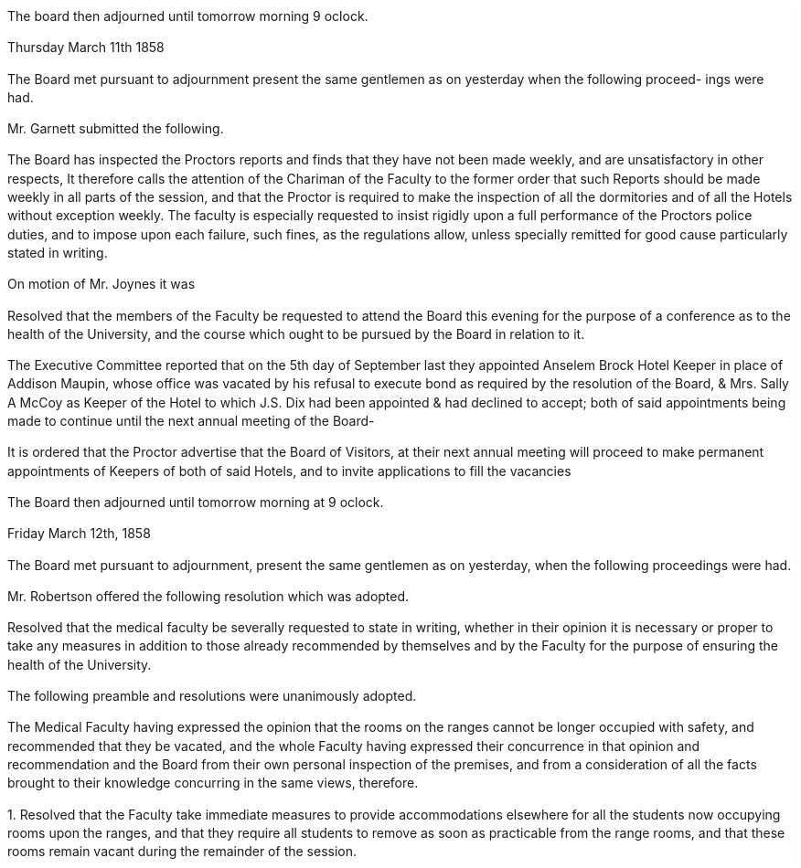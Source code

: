 The board then adjourned until tomorrow morning 9 oclock.

Thursday March 11th 1858

The Board met pursuant to adjournment present the same gentlemen as on yesterday when the following proceed- ings were had.

Mr. Garnett submitted the following.

The Board has inspected the Proctors reports and finds that they have not been made weekly, and are unsatisfactory in other respects, It therefore calls the attention of the Chariman of the Faculty to the former order that such Reports should be made weekly in all parts of the session, and that the Proctor is required to make the inspection of all the dormitories and of all the Hotels without exception weekly. The faculty is especially requested to insist rigidly upon a full performance of the Proctors police duties, and to impose upon each failure, such fines, as the regulations allow, unless specially remitted for good cause particularly stated in writing.

On motion of Mr. Joynes it was

Resolved that the members of the Faculty be requested to attend the Board this evening for the purpose of a conference as to the health of the University, and the course which ought to be pursued by the Board in relation to it.

The Executive Committee reported that on the 5th day of September last they appointed Anselem Brock Hotel Keeper in place of Addison Maupin, whose office was vacated by his refusal to execute bond as required by the resolution of the Board, & Mrs. Sally A McCoy as Keeper of the Hotel to which J.S. Dix had been appointed & had declined to accept; both of said appointments being made to continue until the next annual meeting of the Board-

It is ordered that the Proctor advertise that the Board of Visitors, at their next annual meeting will proceed to make permanent appointments of Keepers of both of said Hotels, and to invite applications to fill the vacancies

The Board then adjourned until tomorrow morning at 9 oclock.

Friday March 12th, 1858

The Board met pursuant to adjournment, present the same gentlemen as on yesterday, when the following proceedings were had.

Mr. Robertson offered the following resolution which was adopted.

Resolved that the medical faculty be severally requested to state in writing, whether in their opinion it is necessary or proper to take any measures in addition to those already recommended by themselves and by the Faculty for the purpose of ensuring the health of the University.

The following preamble and resolutions were unanimously adopted.

The Medical Faculty having expressed the opinion that the rooms on the ranges cannot be longer occupied with safety, and recommended that they be vacated, and the whole Faculty having expressed their concurrence in that opinion and recommendation and the Board from their own personal inspection of the premises, and from a consideration of all the facts brought to their knowledge concurring in the same views, therefore.

1\. Resolved that the Faculty take immediate measures to provide accommodations elsewhere for all the students now occupying rooms upon the ranges, and that they require all students to remove as soon as practicable from the range rooms, and that these rooms remain vacant during the remainder of the session.
